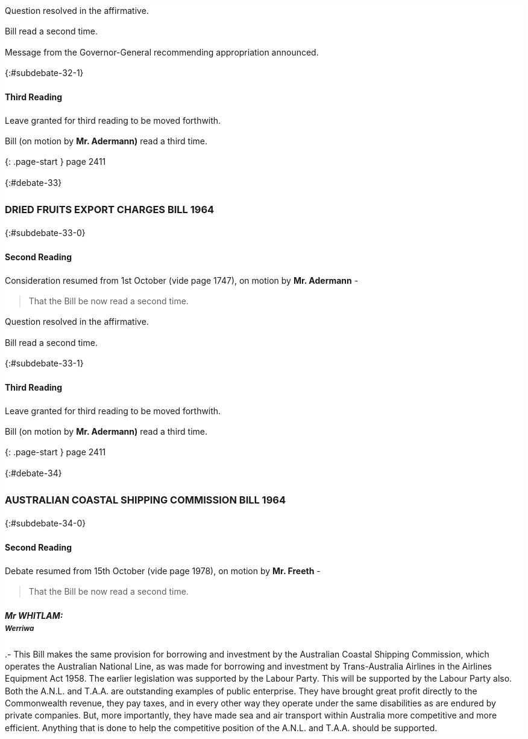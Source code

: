 Question resolved in the affirmative. 

Bill read a second time. 

Message from the Governor-General recommending appropriation announced. 

{:#subdebate-32-1}
#### Third Reading

Leave granted for third reading to be moved forthwith. 

Bill (on motion by  **Mr. Adermann)**  read a third time. 

{: .page-start }
page 2411

{:#debate-33}
### DRIED FRUITS EXPORT CHARGES BILL 1964

{:#subdebate-33-0}
#### Second Reading

Consideration resumed from 1st October (vide page 1747), on motion by  **Mr. Adermann**  - 

  >That the Bill be now read a second time. 

Question resolved in the affirmative. 

Bill read a second time. 

{:#subdebate-33-1}
#### Third Reading

Leave granted for third reading to be moved forthwith. 

Bill (on motion by  **Mr. Adermann)**  read a third time. 

{: .page-start }
page 2411

{:#debate-34}
### AUSTRALIAN COASTAL SHIPPING COMMISSION BILL 1964

{:#subdebate-34-0}
#### Second Reading

Debate resumed from 15th October (vide page 1978), on motion by  **Mr. Freeth**  - 

  >That the Bill be now read a second time. 

##### Mr WHITLAM:<br><small class="text-muted">Werriwa</small>

.- This Bill makes the same provision for borrowing and investment by the Australian Coastal Shipping Commission, which operates the Australian National Line, as was made for borrowing and investment by Trans-Australia Airlines in the Airlines Equipment Act 1958. The earlier legislation was supported by the Labour Party. This will be supported by the Labour Party also. Both the A.N.L. and T.A.A. are outstanding examples of public enterprise. They have brought great profit directly to the Commonwealth revenue, they pay taxes, and in every other way they operate under the same disabilities as are endured by private companies. But, more importantly, they have made sea and air transport within Australia more competitive and more efficient. Anything that is done to help the competitive position of the A.N.L. and T.A.A. should be supported. 
